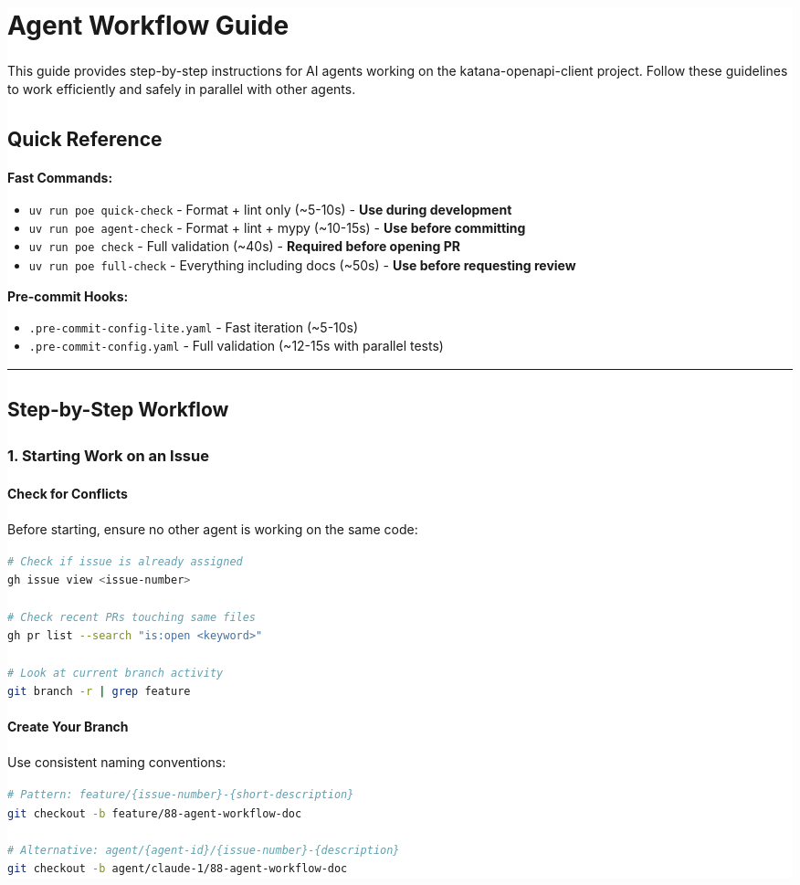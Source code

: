 # Agent Workflow Guide

This guide provides step-by-step instructions for AI agents working on the
katana-openapi-client project. Follow these guidelines to work efficiently and safely in
parallel with other agents.

## Quick Reference

**Fast Commands:**

- `uv run poe quick-check` - Format + lint only (~5-10s) - **Use during development**
- `uv run poe agent-check` - Format + lint + mypy (~10-15s) - **Use before committing**
- `uv run poe check` - Full validation (~40s) - **Required before opening PR**
- `uv run poe full-check` - Everything including docs (~50s) - **Use before requesting
  review**

**Pre-commit Hooks:**

- `.pre-commit-config-lite.yaml` - Fast iteration (~5-10s)
- `.pre-commit-config.yaml` - Full validation (~12-15s with parallel tests)

______________________________________________________________________

## Step-by-Step Workflow

### 1. Starting Work on an Issue

#### Check for Conflicts

Before starting, ensure no other agent is working on the same code:

```bash
# Check if issue is already assigned
gh issue view <issue-number>

# Check recent PRs touching same files
gh pr list --search "is:open <keyword>"

# Look at current branch activity
git branch -r | grep feature
```

#### Create Your Branch

Use consistent naming conventions:

```bash
# Pattern: feature/{issue-number}-{short-description}
git checkout -b feature/88-agent-workflow-doc

# Alternative: agent/{agent-id}/{issue-number}-{description}
git checkout -b agent/claude-1/88-agent-workflow-doc
```
